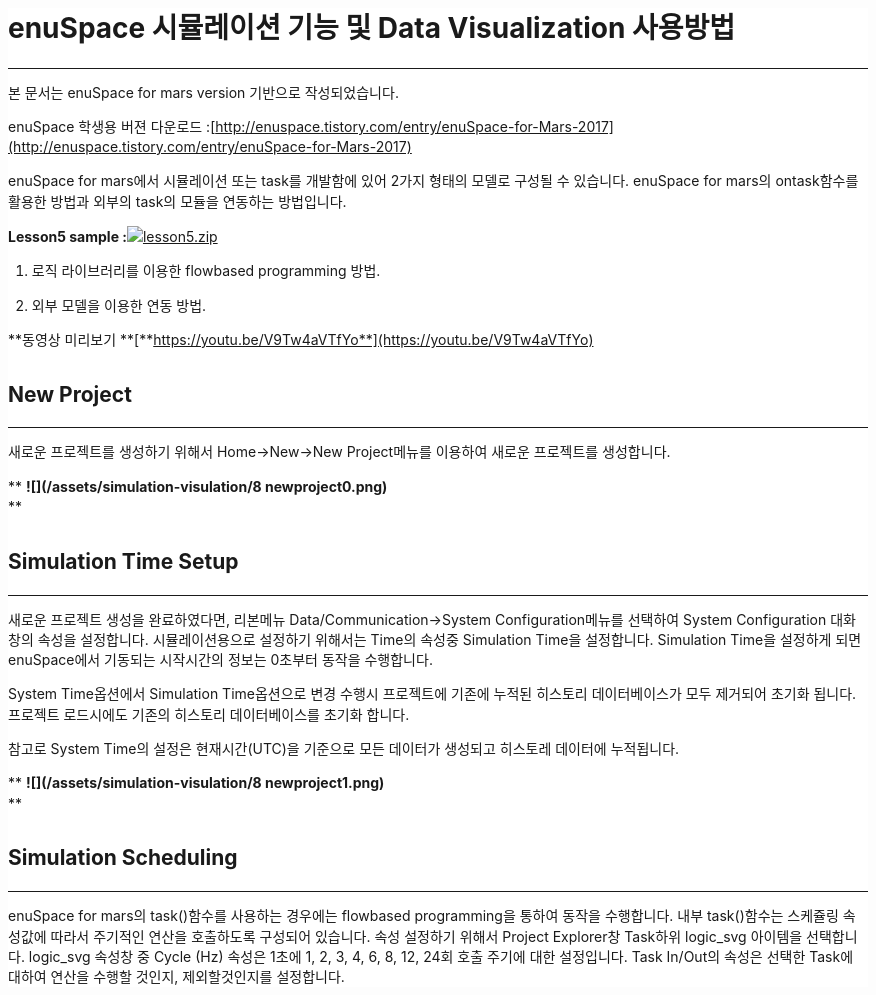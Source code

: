# **enuSpace 시뮬레이션 기능 및 Data Visualization 사용방법**

---

본 문서는 enuSpace for mars version 기반으로 작성되었습니다.



enuSpace 학생용 버젼 다운로드 :[http://enuspace.tistory.com/entry/enuSpace-for-Mars-2017](http://enuspace.tistory.com/entry/enuSpace-for-Mars-2017)

enuSpace for mars에서 시뮬레이션 또는 task를 개발함에 있어 2가지 형태의 모델로 구성될 수 있습니다. enuSpace for mars의 ontask함수를 활용한 방법과 외부의 task의 모듈을 연동하는 방법입니다.

**Lesson5 sample :**[![](http://t1.daumcdn.net/tistory_admin/blogs/image/extension/zip.gif?_version_=5edd9eee8cdd891e2125a28405975fd20eb6ee50)lesson5.zip](http://enuspace.tistory.com/attachment/cfile9.uf@260B884B590016CA2BED05.zip)

1. 로직 라이브러리를 이용한 flowbased programming 방법.

2. 외부 모델을 이용한 연동 방법.

**동영상 미리보기 **[**https://youtu.be/V9Tw4aVTfYo**](https://youtu.be/V9Tw4aVTfYo)

## **New Project**

---

새로운 프로젝트를 생성하기 위해서 Home-&gt;New-&gt;New Project메뉴를 이용하여 새로운 프로젝트를 생성합니다.

**  **![](/assets/simulation-visulation/8 newproject0.png)**      
**

## **Simulation Time Setup**

---

새로운 프로젝트 생성을 완료하였다면, 리본메뉴 Data/Communication-&gt;System Configuration메뉴를 선택하여 System Configuration 대화창의 속성을 설정합니다. 시뮬레이션용으로 설정하기 위해서는 Time의 속성중 Simulation Time을 설정합니다. Simulation Time을 설정하게 되면 enuSpace에서 기동되는 시작시간의 정보는 0초부터 동작을 수행합니다.

System Time옵션에서 Simulation Time옵션으로 변경 수행시 프로젝트에 기존에 누적된 히스토리 데이터베이스가 모두 제거되어 초기화 됩니다. 프로젝트 로드시에도 기존의 히스토리 데이터베이스를 초기화 합니다.

참고로 System Time의 설정은 현재시간\(UTC\)을 기준으로 모든 데이터가 생성되고  히스토레 데이터에 누적됩니다.

**  **![](/assets/simulation-visulation/8 newproject1.png)**      
**

## **Simulation Scheduling**

---

enuSpace for mars의 task\(\)함수를 사용하는 경우에는 flowbased programming을 통하여 동작을 수행합니다. 내부 task\(\)함수는 스케쥴링 속성값에 따라서 주기적인 연산을 호출하도록 구성되어 있습니다. 속성 설정하기 위해서 Project Explorer창 Task하위 logic\_svg 아이템을 선택합니다. logic\_svg 속성창 중 Cycle \(Hz\) 속성은 1초에 1, 2, 3, 4, 6, 8, 12, 24회 호출 주기에 대한 설정입니다. Task In/Out의 속성은 선택한 Task에 대하여 연산을 수행할 것인지, 제외할것인지를 설정합니다.
